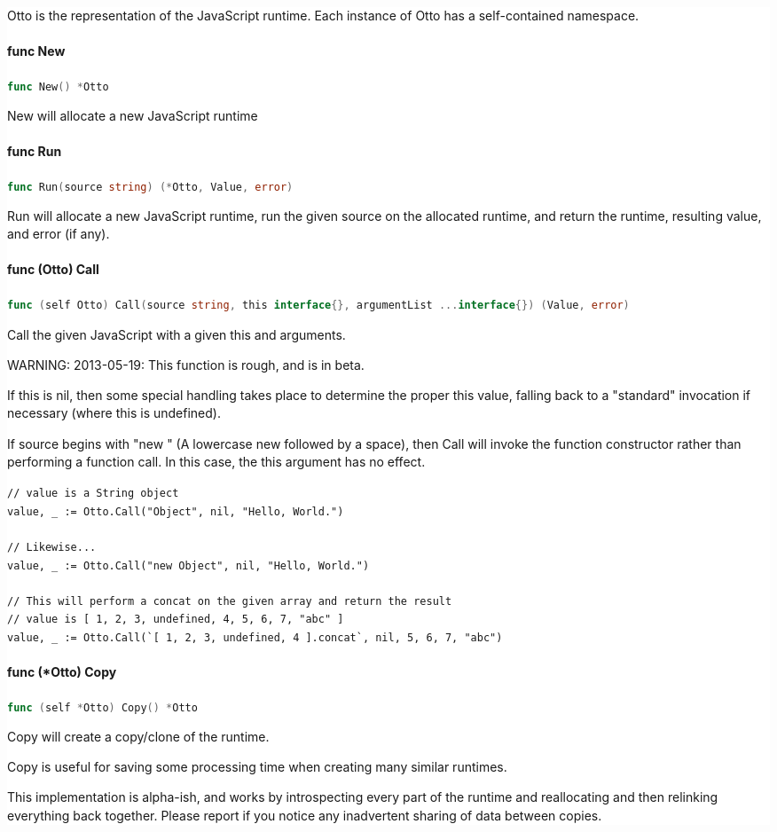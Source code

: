Otto is the representation of the JavaScript runtime. Each instance of Otto has
a self-contained namespace.

#### func  New

```go
func New() *Otto
```
New will allocate a new JavaScript runtime

#### func  Run

```go
func Run(source string) (*Otto, Value, error)
```
Run will allocate a new JavaScript runtime, run the given source on the
allocated runtime, and return the runtime, resulting value, and error (if any).

#### func (Otto) Call

```go
func (self Otto) Call(source string, this interface{}, argumentList ...interface{}) (Value, error)
```
Call the given JavaScript with a given this and arguments.

WARNING: 2013-05-19: This function is rough, and is in beta.

If this is nil, then some special handling takes place to determine the proper
this value, falling back to a "standard" invocation if necessary (where this is
undefined).

If source begins with "new " (A lowercase new followed by a space), then Call
will invoke the function constructor rather than performing a function call. In
this case, the this argument has no effect.

    // value is a String object
    value, _ := Otto.Call("Object", nil, "Hello, World.")

    // Likewise...
    value, _ := Otto.Call("new Object", nil, "Hello, World.")

    // This will perform a concat on the given array and return the result
    // value is [ 1, 2, 3, undefined, 4, 5, 6, 7, "abc" ]
    value, _ := Otto.Call(`[ 1, 2, 3, undefined, 4 ].concat`, nil, 5, 6, 7, "abc")

#### func (*Otto) Copy

```go
func (self *Otto) Copy() *Otto
```
Copy will create a copy/clone of the runtime.

Copy is useful for saving some processing time when creating many similar
runtimes.

This implementation is alpha-ish, and works by introspecting every part of the
runtime and reallocating and then relinking everything back together. Please
report if you notice any inadvertent sharing of data between copies.
